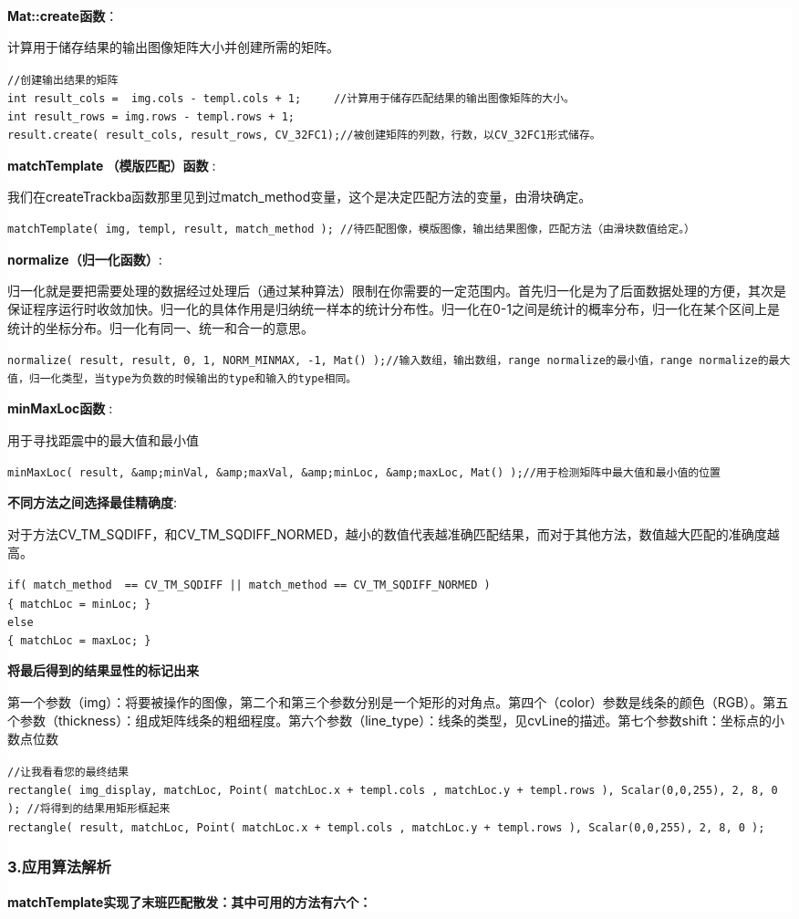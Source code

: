 **Mat::create函数**：

计算用于储存结果的输出图像矩阵大小并创建所需的矩阵。

```
//创建输出结果的矩阵
int result_cols =  img.cols - templ.cols + 1;     //计算用于储存匹配结果的输出图像矩阵的大小。
int result_rows = img.rows - templ.rows + 1;
result.create( result_cols, result_rows, CV_32FC1);//被创建矩阵的列数，行数，以CV_32FC1形式储存。
```
**matchTemplate （模版匹配）函数** :

我们在createTrackba函数那里见到过match_method变量，这个是决定匹配方法的变量，由滑块确定。

```
matchTemplate( img, templ, result, match_method ); //待匹配图像，模版图像，输出结果图像，匹配方法（由滑块数值给定。）
```
**normalize（归一化函数）**:

归一化就是要把需要处理的数据经过处理后（通过某种算法）限制在你需要的一定范围内。首先归一化是为了后面数据处理的方便，其次是保证程序运行时收敛加快。归一化的具体作用是归纳统一样本的统计分布性。归一化在0-1之间是统计的概率分布，归一化在某个区间上是统计的坐标分布。归一化有同一、统一和合一的意思。

```
normalize( result, result, 0, 1, NORM_MINMAX, -1, Mat() );//输入数组，输出数组，range normalize的最小值，range normalize的最大值，归一化类型，当type为负数的时候输出的type和输入的type相同。
```

**minMaxLoc函数** :

用于寻找距震中的最大值和最小值

```
minMaxLoc( result, &amp;minVal, &amp;maxVal, &amp;minLoc, &amp;maxLoc, Mat() );//用于检测矩阵中最大值和最小值的位置
```

**不同方法之间选择最佳精确度**:

对于方法CV_TM_SQDIFF，和CV_TM_SQDIFF_NORMED，越小的数值代表越准确匹配结果，而对于其他方法，数值越大匹配的准确度越高。

``` 
if( match_method  == CV_TM_SQDIFF || match_method == CV_TM_SQDIFF_NORMED )
{ matchLoc = minLoc; }
else
{ matchLoc = maxLoc; }
```

**将最后得到的结果显性的标记出来**

第一个参数（img）：将要被操作的图像，第二个和第三个参数分别是一个矩形的对角点。第四个（color）参数是线条的颜色（RGB）。第五个参数（thickness）：组成矩阵线条的粗细程度。第六个参数（line_type）：线条的类型，见cvLine的描述。第七个参数shift：坐标点的小数点位数

```
//让我看看您的最终结果
rectangle( img_display, matchLoc, Point( matchLoc.x + templ.cols , matchLoc.y + templ.rows ), Scalar(0,0,255), 2, 8, 0 ); //将得到的结果用矩形框起来
rectangle( result, matchLoc, Point( matchLoc.x + templ.cols , matchLoc.y + templ.rows ), Scalar(0,0,255), 2, 8, 0 );
```
### 3.应用算法解析
**matchTemplate实现了末班匹配散发：其中可用的方法有六个：**
